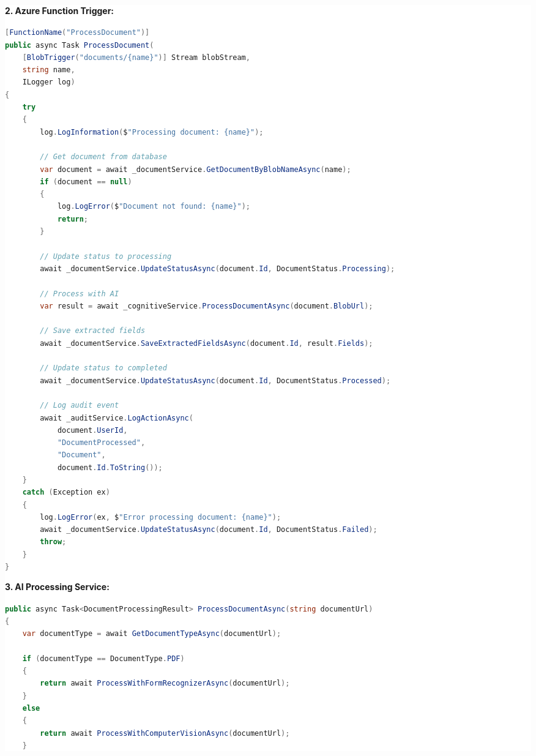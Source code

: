 ```csharp
```

**2. Azure Function Trigger:**
```csharp
[FunctionName("ProcessDocument")]
public async Task ProcessDocument(
    [BlobTrigger("documents/{name}")] Stream blobStream,
    string name,
    ILogger log)
{
    try
    {
        log.LogInformation($"Processing document: {name}");
        
        // Get document from database
        var document = await _documentService.GetDocumentByBlobNameAsync(name);
        if (document == null)
        {
            log.LogError($"Document not found: {name}");
            return;
        }
        
        // Update status to processing
        await _documentService.UpdateStatusAsync(document.Id, DocumentStatus.Processing);
        
        // Process with AI
        var result = await _cognitiveService.ProcessDocumentAsync(document.BlobUrl);
        
        // Save extracted fields
        await _documentService.SaveExtractedFieldsAsync(document.Id, result.Fields);
        
        // Update status to completed
        await _documentService.UpdateStatusAsync(document.Id, DocumentStatus.Processed);
        
        // Log audit event
        await _auditService.LogActionAsync(
            document.UserId, 
            "DocumentProcessed", 
            "Document", 
            document.Id.ToString());
    }
    catch (Exception ex)
    {
        log.LogError(ex, $"Error processing document: {name}");
        await _documentService.UpdateStatusAsync(document.Id, DocumentStatus.Failed);
        throw;
    }
}
```

**3. AI Processing Service:**
```csharp
public async Task<DocumentProcessingResult> ProcessDocumentAsync(string documentUrl)
{
    var documentType = await GetDocumentTypeAsync(documentUrl);
    
    if (documentType == DocumentType.PDF)
    {
        return await ProcessWithFormRecognizerAsync(documentUrl);
    }
    else
    {
        return await ProcessWithComputerVisionAsync(documentUrl);
    }
```
